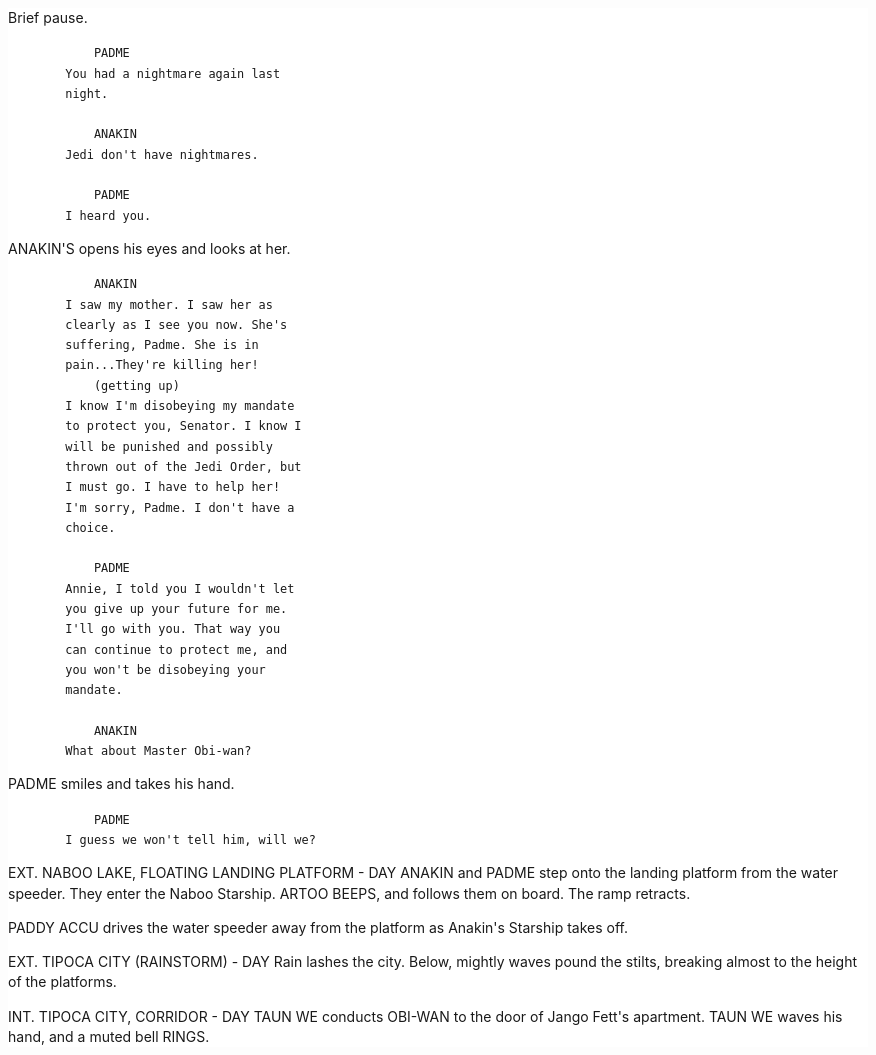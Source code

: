 Brief pause.

				PADME
			You had a nightmare again last
			night.

				ANAKIN
			Jedi don't have nightmares.

				PADME
			I heard you.

ANAKIN'S opens his eyes and looks at her.

				ANAKIN
			I saw my mother. I saw her as
			clearly as I see you now. She's
			suffering, Padme. She is in
			pain...They're killing her!
				(getting up)
			I know I'm disobeying my mandate
			to protect you, Senator. I know I
			will be punished and possibly
			thrown out of the Jedi Order, but
			I must go. I have to help her!
			I'm sorry, Padme. I don't have a
			choice.

				PADME
			Annie, I told you I wouldn't let
			you give up your future for me.
			I'll go with you. That way you
			can continue to protect me, and
			you won't be disobeying your
			mandate.

				ANAKIN
			What about Master Obi-wan?

PADME smiles and takes his hand.

				PADME
			I guess we won't tell him, will we?

EXT. NABOO LAKE, FLOATING LANDING PLATFORM - DAY
ANAKIN and PADME step onto the landing platform from the water speeder. They enter the Naboo Starship. ARTOO BEEPS, and follows them on board. The ramp retracts.

PADDY ACCU drives the water speeder away from the platform as Anakin's Starship takes off.

EXT. TIPOCA CITY (RAINSTORM) - DAY
Rain lashes the city. Below, mightly waves pound the stilts, breaking almost to the height of the platforms.

INT. TIPOCA CITY, CORRIDOR - DAY
TAUN WE conducts OBI-WAN to the door of Jango Fett's apartment. TAUN WE waves his hand, and a muted bell RINGS.
